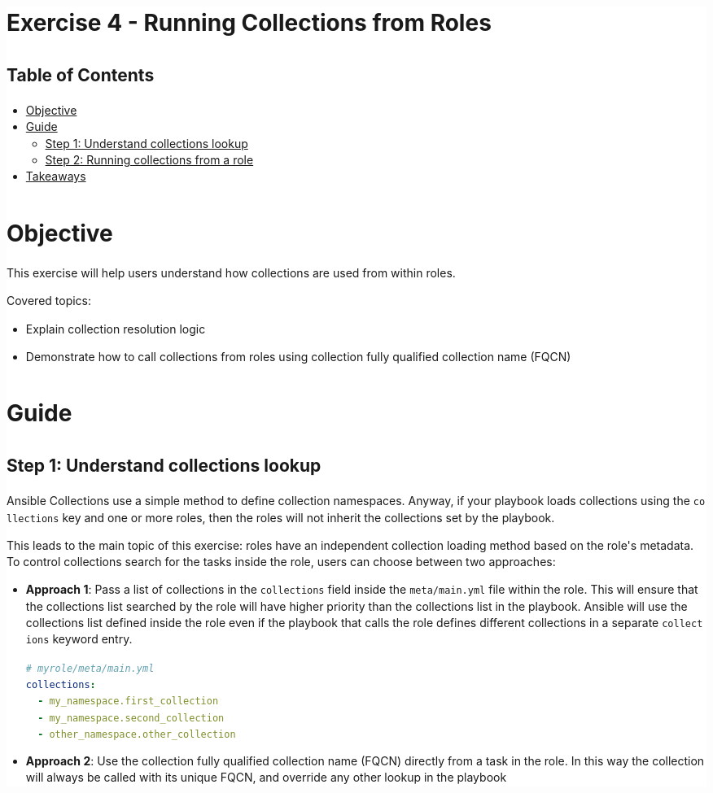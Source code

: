 # Exercise 4 - Running Collections from Roles

## Table of Contents

- [Objective](#objective)
- [Guide](#guide)
    - [Step 1: Understand collections lookup](#step-1-understand-collections-lookup)
    - [Step 2: Running collections from a role](step-2-running-collections-from-a-role)
- [Takeaways](#takeaways)

# Objective

This exercise will help users understand how collections are used from within roles.

Covered topics:

- Explain collection resolution logic

- Demonstrate how to call collections from roles using collection fully qualified collection name (FQCN)

# Guide

## Step 1: Understand collections lookup

Ansible Collections use a simple method to define collection namespaces. Anyway, if
your playbook loads collections using the `collections` key and one or more roles, then
the roles will not inherit the collections set by the playbook.

This leads to the main topic of this exercise: roles have an independent collection
loading method based on the role's metadata.
To control collections search for the tasks inside the role, users can choose between
two approaches:

- **Approach 1**: Pass a list of collections in the `collections` field inside the `meta/main.yml` file within the role.
  This will ensure that the collections list searched by the role will have higher priority than
  the collections list in the playbook. Ansible will use the collections list defined inside the role
  even if the playbook that calls the role defines different collections in a separate `collections` keyword entry.

  ```yaml
  # myrole/meta/main.yml
  collections:
    - my_namespace.first_collection
    - my_namespace.second_collection
    - other_namespace.other_collection
  ```

- **Approach 2**: Use the collection fully qualified collection name (FQCN) directly from a task in the role.
  In this way the collection will always be called with its unique FQCN, and override any other
  lookup in the playbook
